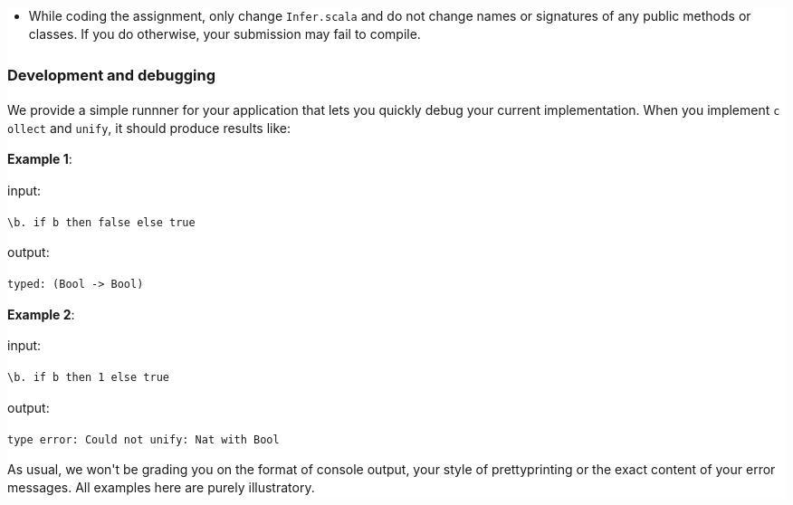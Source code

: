   * While coding the assignment, only change `Infer.scala` and
    do not change names or signatures of any public methods or classes.
    If you do otherwise, your submission may fail to compile.

### Development and debugging

We provide a simple runnner for your application that lets you quickly debug your current implementation. When you implement `collect` and `unify`, it should produce results like:

**Example 1**:

input:

    \b. if b then false else true

output:

    typed: (Bool -> Bool)

**Example 2**:

input:

    \b. if b then 1 else true

output:

    type error: Could not unify: Nat with Bool

As usual, we won't be grading you on the format of console output, your style of prettyprinting or the exact content of your error messages. All examples here are purely illustratory.